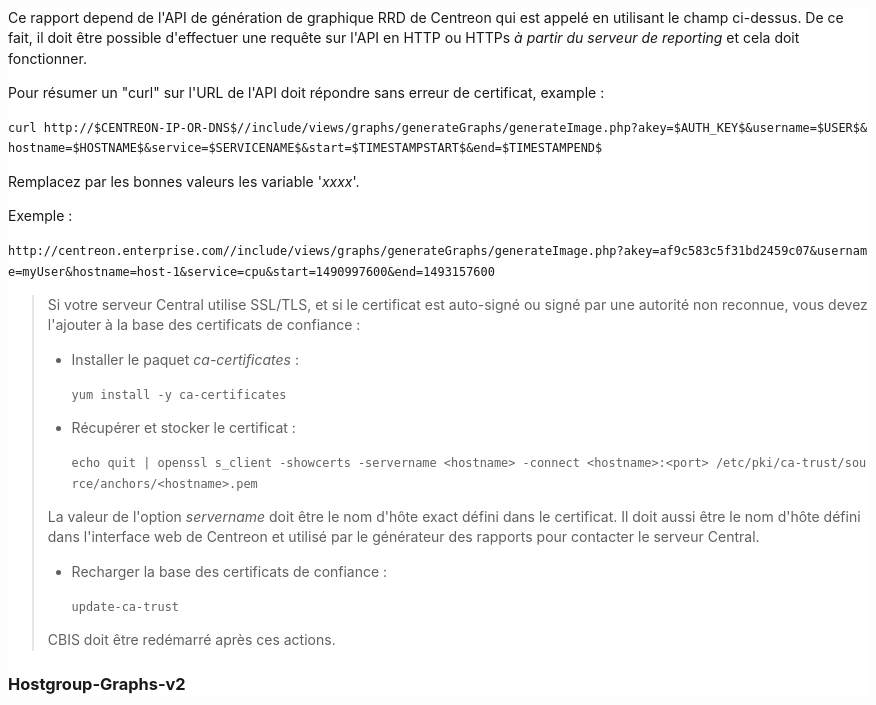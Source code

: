 Ce rapport depend de l'API de génération de graphique RRD de Centreon
qui est appelé en utilisant le champ ci-dessus. De ce fait, il doit être
possible d'effectuer une requête sur l'API en HTTP ou HTTPs *à partir
du serveur de reporting* et cela doit fonctionner.

Pour résumer un "curl" sur l'URL de l'API doit répondre sans erreur
de certificat, example :

``` shell
curl http://$CENTREON-IP-OR-DNS$//include/views/graphs/generateGraphs/generateImage.php?akey=$AUTH_KEY$&username=$USER$&hostname=$HOSTNAME$&service=$SERVICENAME$&start=$TIMESTAMPSTART$&end=$TIMESTAMPEND$
```

Remplacez par les bonnes valeurs les variable '$xxxx$'.

Exemple :

``` shell
http://centreon.enterprise.com//include/views/graphs/generateGraphs/generateImage.php?akey=af9c583c5f31bd2459c07&username=myUser&hostname=host-1&service=cpu&start=1490997600&end=1493157600
```

> Si votre serveur Central utilise SSL/TLS, et si le certificat est auto-signé
> ou signé par une autorité non reconnue, vous devez l'ajouter à la base
> des certificats de confiance :
>
> - Installer le paquet *ca-certificates* :
>
>   ``` shell
>   yum install -y ca-certificates
>   ```
>
> - Récupérer et stocker le certificat :
>
>   ``` shell
>   echo quit | openssl s_client -showcerts -servername <hostname> -connect <hostname>:<port> /etc/pki/ca-trust/source/anchors/<hostname>.pem
>   ```
>
> La valeur de l'option *servername* doit être le nom d'hôte exact défini dans
> le certificat. Il doit aussi être le nom d'hôte défini dans l'interface web
> de Centreon et utilisé par le générateur des rapports pour contacter le
> serveur Central.
>
> - Recharger la base des certificats de confiance :
>
>   ```shell
>   update-ca-trust
>   ```
>
> CBIS doit être redémarré après ces actions.

### Hostgroup-Graphs-v2
